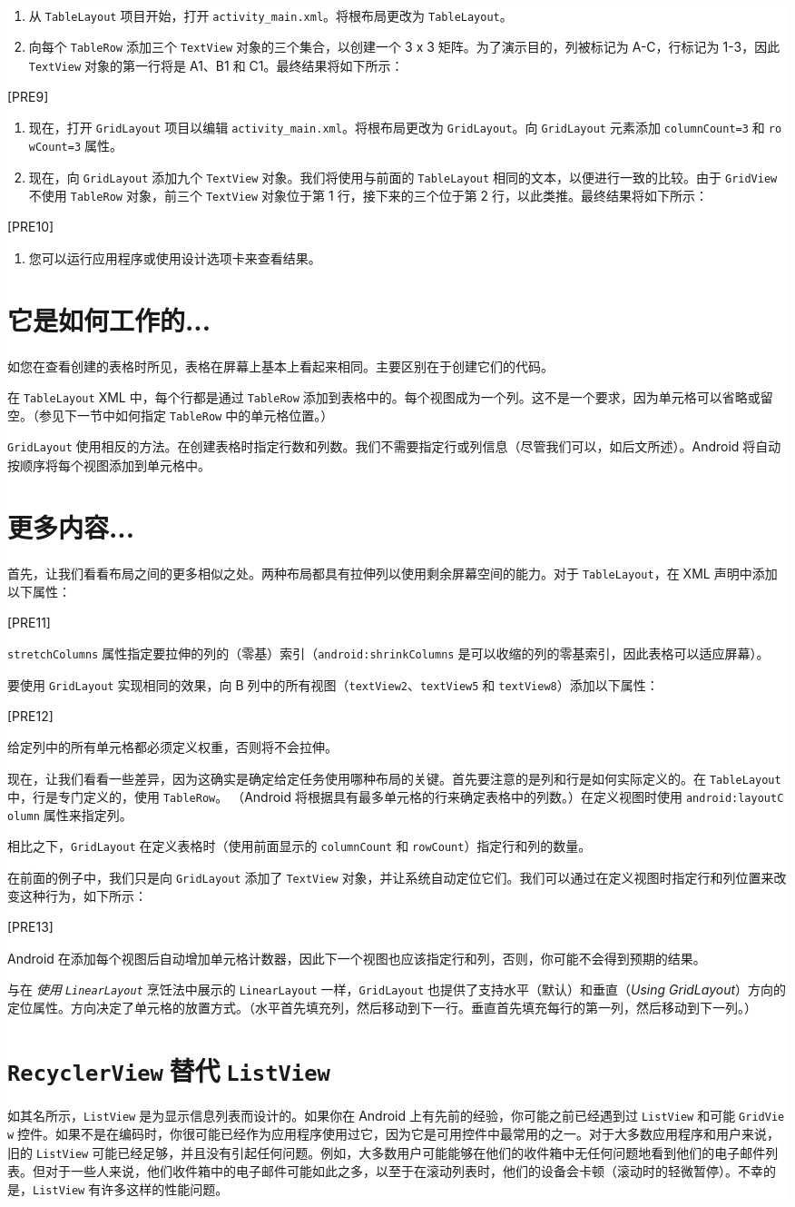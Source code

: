 1.  从 `TableLayout` 项目开始，打开 `activity_main.xml`。将根布局更改为 `TableLayout`。

1.  向每个 `TableRow` 添加三个 `TextView` 对象的三个集合，以创建一个 3 x 3 矩阵。为了演示目的，列被标记为 A-C，行标记为 1-3，因此 `TextView` 对象的第一行将是 A1、B1 和 C1。最终结果将如下所示：

[PRE9]

1.  现在，打开 `GridLayout` 项目以编辑 `activity_main.xml`。将根布局更改为 `GridLayout`。向 `GridLayout` 元素添加 `columnCount=3` 和 `rowCount=3` 属性。

1.  现在，向 `GridLayout` 添加九个 `TextView` 对象。我们将使用与前面的 `TableLayout` 相同的文本，以便进行一致的比较。由于 `GridView` 不使用 `TableRow` 对象，前三个 `TextView` 对象位于第 1 行，接下来的三个位于第 2 行，以此类推。最终结果将如下所示：

[PRE10]

1.  您可以运行应用程序或使用设计选项卡来查看结果。

# 它是如何工作的...

如您在查看创建的表格时所见，表格在屏幕上基本上看起来相同。主要区别在于创建它们的代码。

在 `TableLayout` XML 中，每个行都是通过 `TableRow` 添加到表格中的。每个视图成为一个列。这不是一个要求，因为单元格可以省略或留空。（参见下一节中如何指定 `TableRow` 中的单元格位置。）

`GridLayout` 使用相反的方法。在创建表格时指定行数和列数。我们不需要指定行或列信息（尽管我们可以，如后文所述）。Android 将自动按顺序将每个视图添加到单元格中。

# 更多内容...

首先，让我们看看布局之间的更多相似之处。两种布局都具有拉伸列以使用剩余屏幕空间的能力。对于 `TableLayout`，在 XML 声明中添加以下属性：

[PRE11]

`stretchColumns` 属性指定要拉伸的列的（零基）索引（`android:shrinkColumns` 是可以收缩的列的零基索引，因此表格可以适应屏幕）。

要使用 `GridLayout` 实现相同的效果，向 B 列中的所有视图（`textView2`、`textView5` 和 `textView8`）添加以下属性：

[PRE12]

给定列中的所有单元格都必须定义权重，否则将不会拉伸。

现在，让我们看看一些差异，因为这确实是确定给定任务使用哪种布局的关键。首先要注意的是列和行是如何实际定义的。在 `TableLayout` 中，行是专门定义的，使用 `TableRow`。 （Android 将根据具有最多单元格的行来确定表格中的列数。）在定义视图时使用 `android:layoutColumn` 属性来指定列。

相比之下，`GridLayout` 在定义表格时（使用前面显示的 `columnCount` 和 `rowCount`）指定行和列的数量。

在前面的例子中，我们只是向 `GridLayout` 添加了 `TextView` 对象，并让系统自动定位它们。我们可以通过在定义视图时指定行和列位置来改变这种行为，如下所示：

[PRE13]

Android 在添加每个视图后自动增加单元格计数器，因此下一个视图也应该指定行和列，否则，你可能不会得到预期的结果。

与在 *使用 `LinearLayout`* 烹饪法中展示的 `LinearLayout` 一样，`GridLayout` 也提供了支持水平（默认）和垂直（*Using GridLayout*）方向的定位属性。方向决定了单元格的放置方式。（水平首先填充列，然后移动到下一行。垂直首先填充每行的第一列，然后移动到下一列。）

# `RecyclerView` 替代 `ListView`

如其名所示，`ListView` 是为显示信息列表而设计的。如果你在 Android 上有先前的经验，你可能之前已经遇到过 `ListView` 和可能 `GridView` 控件。如果不是在编码时，你很可能已经作为应用程序使用过它，因为它是可用控件中最常用的之一。对于大多数应用程序和用户来说，旧的 `ListView` 可能已经足够，并且没有引起任何问题。例如，大多数用户可能能够在他们的收件箱中无任何问题地看到他们的电子邮件列表。但对于一些人来说，他们收件箱中的电子邮件可能如此之多，以至于在滚动列表时，他们的设备会卡顿（滚动时的轻微暂停）。不幸的是，`ListView` 有许多这样的性能问题。
